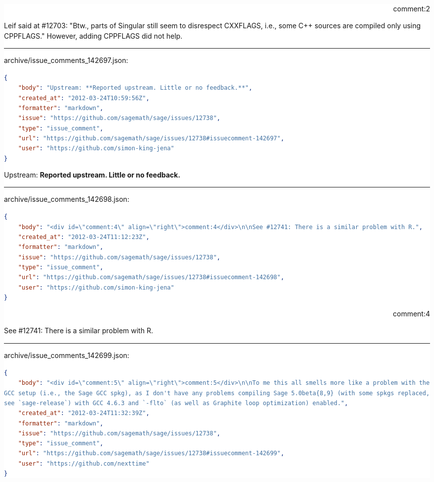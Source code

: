 <div id="comment:2" align="right">comment:2</div>

Leif said at #12703: "Btw., parts of Singular still seem to disrespect CXXFLAGS, i.e., some C++ sources are compiled only using CPPFLAGS." However, adding CPPFLAGS did not help.



---

archive/issue_comments_142697.json:
```json
{
    "body": "Upstream: **Reported upstream. Little or no feedback.**",
    "created_at": "2012-03-24T10:59:56Z",
    "formatter": "markdown",
    "issue": "https://github.com/sagemath/sage/issues/12738",
    "type": "issue_comment",
    "url": "https://github.com/sagemath/sage/issues/12738#issuecomment-142697",
    "user": "https://github.com/simon-king-jena"
}
```

Upstream: **Reported upstream. Little or no feedback.**



---

archive/issue_comments_142698.json:
```json
{
    "body": "<div id=\"comment:4\" align=\"right\">comment:4</div>\n\nSee #12741: There is a similar problem with R.",
    "created_at": "2012-03-24T11:12:23Z",
    "formatter": "markdown",
    "issue": "https://github.com/sagemath/sage/issues/12738",
    "type": "issue_comment",
    "url": "https://github.com/sagemath/sage/issues/12738#issuecomment-142698",
    "user": "https://github.com/simon-king-jena"
}
```

<div id="comment:4" align="right">comment:4</div>

See #12741: There is a similar problem with R.



---

archive/issue_comments_142699.json:
```json
{
    "body": "<div id=\"comment:5\" align=\"right\">comment:5</div>\n\nTo me this all smells more like a problem with the GCC setup (i.e., the Sage GCC spkg), as I don't have any problems compiling Sage 5.0beta{8,9} (with some spkgs replaced, see `sage-release`) with GCC 4.6.3 and `-flto` (as well as Graphite loop optimization) enabled.",
    "created_at": "2012-03-24T11:32:39Z",
    "formatter": "markdown",
    "issue": "https://github.com/sagemath/sage/issues/12738",
    "type": "issue_comment",
    "url": "https://github.com/sagemath/sage/issues/12738#issuecomment-142699",
    "user": "https://github.com/nexttime"
}
```
